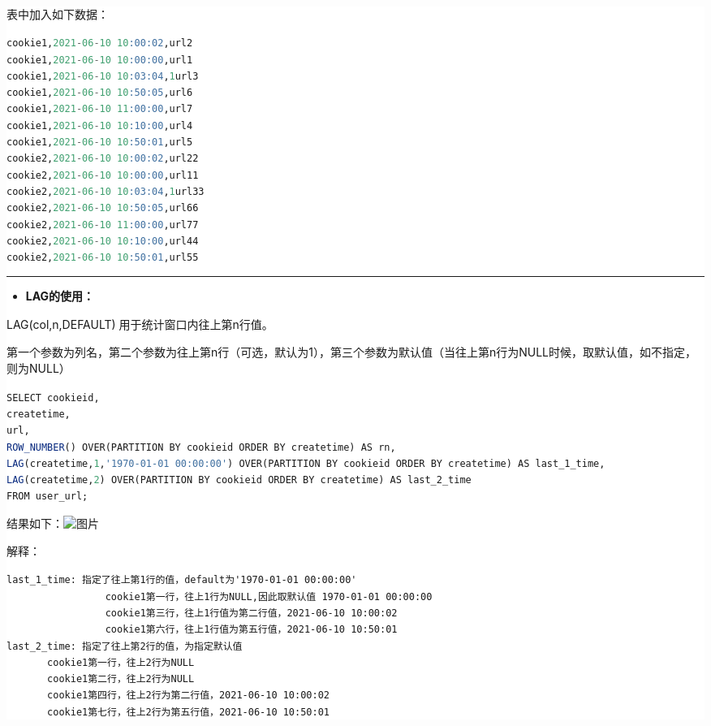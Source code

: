 表中加入如下数据：

```sql
cookie1,2021-06-10 10:00:02,url2
cookie1,2021-06-10 10:00:00,url1
cookie1,2021-06-10 10:03:04,1url3
cookie1,2021-06-10 10:50:05,url6
cookie1,2021-06-10 11:00:00,url7
cookie1,2021-06-10 10:10:00,url4
cookie1,2021-06-10 10:50:01,url5
cookie2,2021-06-10 10:00:02,url22
cookie2,2021-06-10 10:00:00,url11
cookie2,2021-06-10 10:03:04,1url33
cookie2,2021-06-10 10:50:05,url66
cookie2,2021-06-10 11:00:00,url77
cookie2,2021-06-10 10:10:00,url44
cookie2,2021-06-10 10:50:01,url55
```

* * *

*   **LAG的使用：**
    

LAG(col,n,DEFAULT) 用于统计窗口内往上第n行值。

第一个参数为列名，第二个参数为往上第n行（可选，默认为1），第三个参数为默认值（当往上第n行为NULL时候，取默认值，如不指定，则为NULL）

```sql
SELECT cookieid,
createtime,
url,
ROW_NUMBER() OVER(PARTITION BY cookieid ORDER BY createtime) AS rn,
LAG(createtime,1,'1970-01-01 00:00:00') OVER(PARTITION BY cookieid ORDER BY createtime) AS last_1_time,
LAG(createtime,2) OVER(PARTITION BY cookieid ORDER BY createtime) AS last_2_time 
FROM user_url;
```

结果如下：![图片](https://mmbiz.qpic.cn/sz_mmbiz_png/ZubDbBye0zECcoooM6IU654YVpyc7QfLp1VOOtFuRvNib7biaQfHdgD3KhJZhmlQkFJ8nrpdTSS3iaw6pn7juUh3Q/640?wx_fmt=png)

解释：

```
last_1_time: 指定了往上第1行的值，default为'1970-01-01 00:00:00'  
                 cookie1第一行，往上1行为NULL,因此取默认值 1970-01-01 00:00:00
                 cookie1第三行，往上1行值为第二行值，2021-06-10 10:00:02
                 cookie1第六行，往上1行值为第五行值，2021-06-10 10:50:01
last_2_time: 指定了往上第2行的值，为指定默认值
       cookie1第一行，往上2行为NULL
       cookie1第二行，往上2行为NULL
       cookie1第四行，往上2行为第二行值，2021-06-10 10:00:02
       cookie1第七行，往上2行为第五行值，2021-06-10 10:50:01

```
